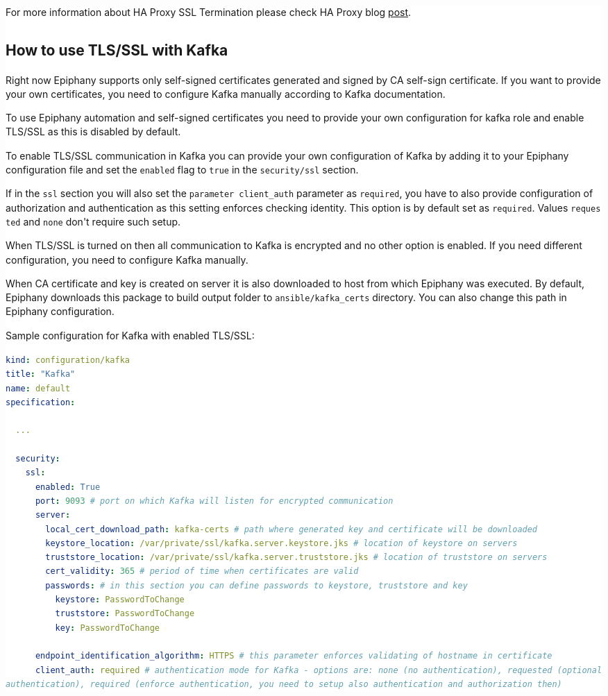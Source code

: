 For more information about HA Proxy SSL Termination please check HA Proxy
blog [post](https://www.haproxy.com/blog/haproxy-ssl-termination/).

## How to use TLS/SSL with Kafka

Right now Epiphany supports only self-signed certificates generated and signed by CA self-sign certificate. If you want
to provide your own certificates, you need to configure Kafka manually according to Kafka documentation.

To use Epiphany automation and self-signed certificates you need to provide your own configuration for kafka role and
enable TLS/SSL as this is disabled by default.

To enable TLS/SSL communication in Kafka you can provide your own configuration of Kafka by adding it to your Epiphany
configuration file and set the `enabled` flag to `true` in the `security/ssl` section.

If in the `ssl` section you will also set the `parameter client_auth` parameter as `required`, you have to also provide
configuration of authorization and authentication as this setting enforces checking identity. This option is by default
set as
`required`. Values `requested` and `none` don't require such setup.

When TLS/SSL is turned on then all communication to Kafka is encrypted and no other option is enabled. If you need
different configuration, you need to configure Kafka manually.

When CA certificate and key is created on server it is also downloaded to host from which Epiphany was executed. By
default, Epiphany downloads this package to build output folder to `ansible/kafka_certs` directory. You can also change
this path in Epiphany configuration.

Sample configuration for Kafka with enabled TLS/SSL:

```yaml
kind: configuration/kafka
title: "Kafka"
name: default
specification:

  ...

  security:
    ssl:
      enabled: True
      port: 9093 # port on which Kafka will listen for encrypted communication
      server:
        local_cert_download_path: kafka-certs # path where generated key and certificate will be downloaded
        keystore_location: /var/private/ssl/kafka.server.keystore.jks # location of keystore on servers
        truststore_location: /var/private/ssl/kafka.server.truststore.jks # location of truststore on servers
        cert_validity: 365 # period of time when certificates are valid
        passwords: # in this section you can define passwords to keystore, truststore and key
          keystore: PasswordToChange
          truststore: PasswordToChange
          key: PasswordToChange

      endpoint_identification_algorithm: HTTPS # this parameter enforces validating of hostname in certificate
      client_auth: required # authentication mode for Kafka - options are: none (no authentication), requested (optional authentication), required (enforce authentication, you need to setup also authentication and authorization then)
```